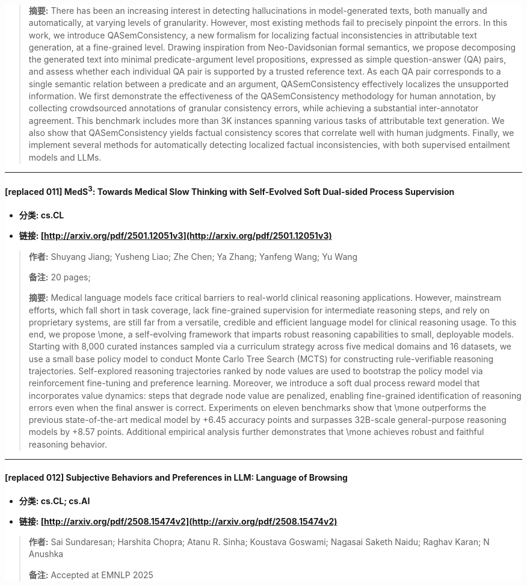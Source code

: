 > **摘要:** There has been an increasing interest in detecting hallucinations in model-generated texts, both manually and automatically, at varying levels of granularity. However, most existing methods fail to precisely pinpoint the errors. In this work, we introduce QASemConsistency, a new formalism for localizing factual inconsistencies in attributable text generation, at a fine-grained level. Drawing inspiration from Neo-Davidsonian formal semantics, we propose decomposing the generated text into minimal predicate-argument level propositions, expressed as simple question-answer (QA) pairs, and assess whether each individual QA pair is supported by a trusted reference text. As each QA pair corresponds to a single semantic relation between a predicate and an argument, QASemConsistency effectively localizes the unsupported information. We first demonstrate the effectiveness of the QASemConsistency methodology for human annotation, by collecting crowdsourced annotations of granular consistency errors, while achieving a substantial inter-annotator agreement. This benchmark includes more than 3K instances spanning various tasks of attributable text generation. We also show that QASemConsistency yields factual consistency scores that correlate well with human judgments. Finally, we implement several methods for automatically detecting localized factual inconsistencies, with both supervised entailment models and LLMs.
>
---
#### [replaced 011] MedS$^3$: Towards Medical Slow Thinking with Self-Evolved Soft Dual-sided Process Supervision
- **分类: cs.CL**

- **链接: [http://arxiv.org/pdf/2501.12051v3](http://arxiv.org/pdf/2501.12051v3)**

> **作者:** Shuyang Jiang; Yusheng Liao; Zhe Chen; Ya Zhang; Yanfeng Wang; Yu Wang
>
> **备注:** 20 pages;
>
> **摘要:** Medical language models face critical barriers to real-world clinical reasoning applications. However, mainstream efforts, which fall short in task coverage, lack fine-grained supervision for intermediate reasoning steps, and rely on proprietary systems, are still far from a versatile, credible and efficient language model for clinical reasoning usage. To this end, we propose \mone, a self-evolving framework that imparts robust reasoning capabilities to small, deployable models. Starting with 8,000 curated instances sampled via a curriculum strategy across five medical domains and 16 datasets, we use a small base policy model to conduct Monte Carlo Tree Search (MCTS) for constructing rule-verifiable reasoning trajectories. Self-explored reasoning trajectories ranked by node values are used to bootstrap the policy model via reinforcement fine-tuning and preference learning. Moreover, we introduce a soft dual process reward model that incorporates value dynamics: steps that degrade node value are penalized, enabling fine-grained identification of reasoning errors even when the final answer is correct. Experiments on eleven benchmarks show that \mone outperforms the previous state-of-the-art medical model by +6.45 accuracy points and surpasses 32B-scale general-purpose reasoning models by +8.57 points. Additional empirical analysis further demonstrates that \mone achieves robust and faithful reasoning behavior.
>
---
#### [replaced 012] Subjective Behaviors and Preferences in LLM: Language of Browsing
- **分类: cs.CL; cs.AI**

- **链接: [http://arxiv.org/pdf/2508.15474v2](http://arxiv.org/pdf/2508.15474v2)**

> **作者:** Sai Sundaresan; Harshita Chopra; Atanu R. Sinha; Koustava Goswami; Nagasai Saketh Naidu; Raghav Karan; N Anushka
>
> **备注:** Accepted at EMNLP 2025
>